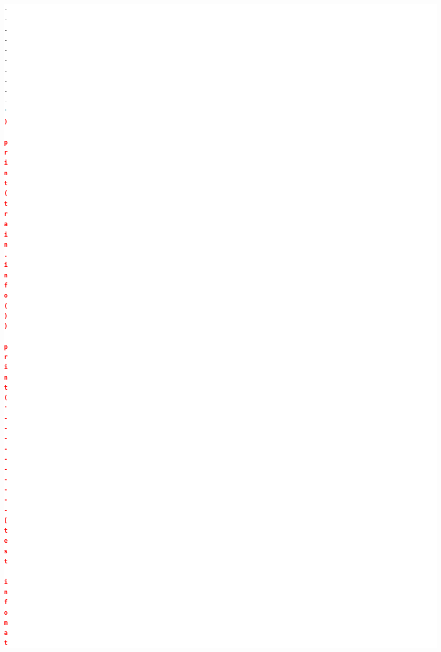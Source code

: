 ```python
-
-
-
-
-
-
-
-
-
-
'
)

p
r
i
n
t
(
t
r
a
i
n
.
i
n
f
o
(
)
)

p
r
i
n
t
(
'
-
-
-
-
-
-
-
-
-
-
[
t
e
s
t
 
i
n
f
o
m
a
t
```